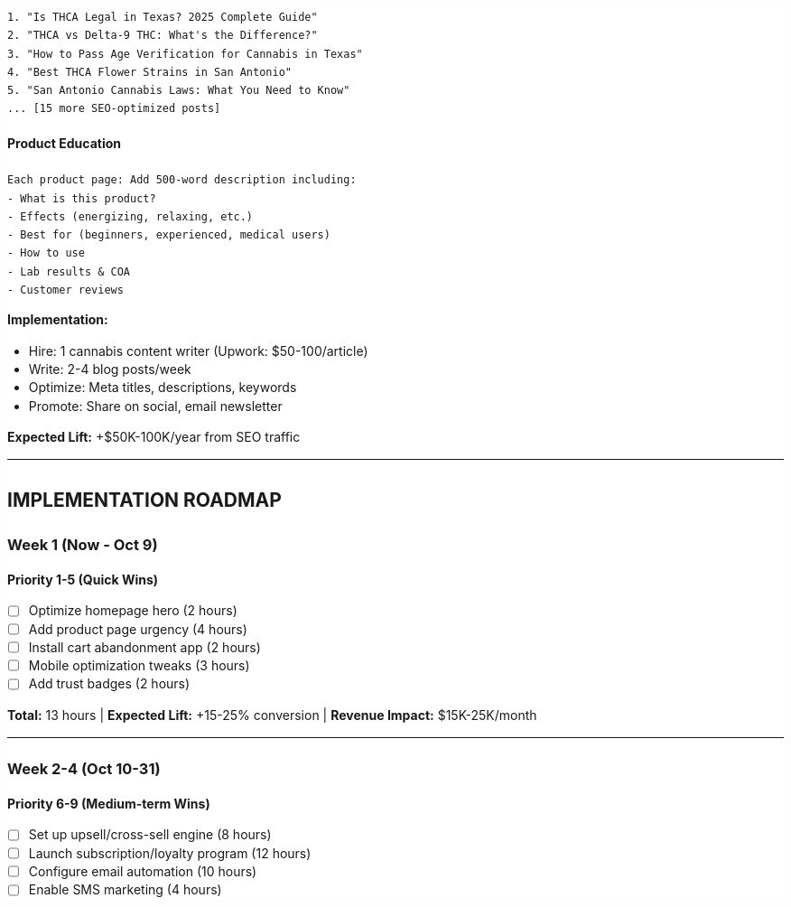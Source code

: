 ```
1. "Is THCA Legal in Texas? 2025 Complete Guide"
2. "THCA vs Delta-9 THC: What's the Difference?"
3. "How to Pass Age Verification for Cannabis in Texas"
4. "Best THCA Flower Strains in San Antonio"
5. "San Antonio Cannabis Laws: What You Need to Know"
... [15 more SEO-optimized posts]
```

#### Product Education

```
Each product page: Add 500-word description including:
- What is this product?
- Effects (energizing, relaxing, etc.)
- Best for (beginners, experienced, medical users)
- How to use
- Lab results & COA
- Customer reviews
```

**Implementation:**

- Hire: 1 cannabis content writer (Upwork: $50-100/article)
- Write: 2-4 blog posts/week
- Optimize: Meta titles, descriptions, keywords
- Promote: Share on social, email newsletter

**Expected Lift:** +$50K-100K/year from SEO traffic

---

## IMPLEMENTATION ROADMAP

### Week 1 (Now - Oct 9)

**Priority 1-5 (Quick Wins)**

- [ ] Optimize homepage hero (2 hours)
- [ ] Add product page urgency (4 hours)
- [ ] Install cart abandonment app (2 hours)
- [ ] Mobile optimization tweaks (3 hours)
- [ ] Add trust badges (2 hours)

**Total:** 13 hours | **Expected Lift:** +15-25% conversion | **Revenue Impact:** $15K-25K/month

---

### Week 2-4 (Oct 10-31)

**Priority 6-9 (Medium-term Wins)**

- [ ] Set up upsell/cross-sell engine (8 hours)
- [ ] Launch subscription/loyalty program (12 hours)
- [ ] Configure email automation (10 hours)
- [ ] Enable SMS marketing (4 hours)
